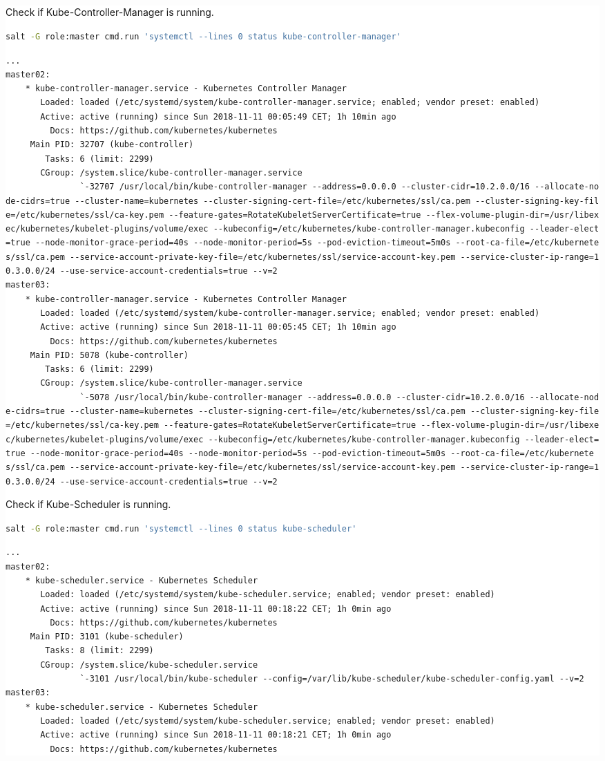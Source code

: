 Check if Kube-Controller-Manager is running.

```bash
salt -G role:master cmd.run 'systemctl --lines 0 status kube-controller-manager'
```

```text
...
master02:
    * kube-controller-manager.service - Kubernetes Controller Manager
       Loaded: loaded (/etc/systemd/system/kube-controller-manager.service; enabled; vendor preset: enabled)
       Active: active (running) since Sun 2018-11-11 00:05:49 CET; 1h 10min ago
         Docs: https://github.com/kubernetes/kubernetes
     Main PID: 32707 (kube-controller)
        Tasks: 6 (limit: 2299)
       CGroup: /system.slice/kube-controller-manager.service
               `-32707 /usr/local/bin/kube-controller-manager --address=0.0.0.0 --cluster-cidr=10.2.0.0/16 --allocate-node-cidrs=true --cluster-name=kubernetes --cluster-signing-cert-file=/etc/kubernetes/ssl/ca.pem --cluster-signing-key-file=/etc/kubernetes/ssl/ca-key.pem --feature-gates=RotateKubeletServerCertificate=true --flex-volume-plugin-dir=/usr/libexec/kubernetes/kubelet-plugins/volume/exec --kubeconfig=/etc/kubernetes/kube-controller-manager.kubeconfig --leader-elect=true --node-monitor-grace-period=40s --node-monitor-period=5s --pod-eviction-timeout=5m0s --root-ca-file=/etc/kubernetes/ssl/ca.pem --service-account-private-key-file=/etc/kubernetes/ssl/service-account-key.pem --service-cluster-ip-range=10.3.0.0/24 --use-service-account-credentials=true --v=2
master03:
    * kube-controller-manager.service - Kubernetes Controller Manager
       Loaded: loaded (/etc/systemd/system/kube-controller-manager.service; enabled; vendor preset: enabled)
       Active: active (running) since Sun 2018-11-11 00:05:45 CET; 1h 10min ago
         Docs: https://github.com/kubernetes/kubernetes
     Main PID: 5078 (kube-controller)
        Tasks: 6 (limit: 2299)
       CGroup: /system.slice/kube-controller-manager.service
               `-5078 /usr/local/bin/kube-controller-manager --address=0.0.0.0 --cluster-cidr=10.2.0.0/16 --allocate-node-cidrs=true --cluster-name=kubernetes --cluster-signing-cert-file=/etc/kubernetes/ssl/ca.pem --cluster-signing-key-file=/etc/kubernetes/ssl/ca-key.pem --feature-gates=RotateKubeletServerCertificate=true --flex-volume-plugin-dir=/usr/libexec/kubernetes/kubelet-plugins/volume/exec --kubeconfig=/etc/kubernetes/kube-controller-manager.kubeconfig --leader-elect=true --node-monitor-grace-period=40s --node-monitor-period=5s --pod-eviction-timeout=5m0s --root-ca-file=/etc/kubernetes/ssl/ca.pem --service-account-private-key-file=/etc/kubernetes/ssl/service-account-key.pem --service-cluster-ip-range=10.3.0.0/24 --use-service-account-credentials=true --v=2
```

Check if Kube-Scheduler is running.

```bash
salt -G role:master cmd.run 'systemctl --lines 0 status kube-scheduler'
```

```text
...
master02:
    * kube-scheduler.service - Kubernetes Scheduler
       Loaded: loaded (/etc/systemd/system/kube-scheduler.service; enabled; vendor preset: enabled)
       Active: active (running) since Sun 2018-11-11 00:18:22 CET; 1h 0min ago
         Docs: https://github.com/kubernetes/kubernetes
     Main PID: 3101 (kube-scheduler)
        Tasks: 8 (limit: 2299)
       CGroup: /system.slice/kube-scheduler.service
               `-3101 /usr/local/bin/kube-scheduler --config=/var/lib/kube-scheduler/kube-scheduler-config.yaml --v=2
master03:
    * kube-scheduler.service - Kubernetes Scheduler
       Loaded: loaded (/etc/systemd/system/kube-scheduler.service; enabled; vendor preset: enabled)
       Active: active (running) since Sun 2018-11-11 00:18:21 CET; 1h 0min ago
         Docs: https://github.com/kubernetes/kubernetes
```